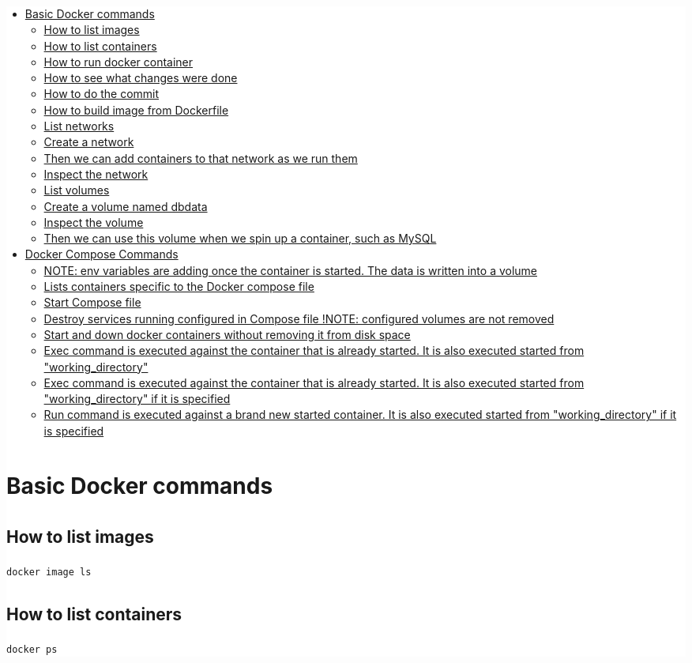 - [Basic Docker commands](#basic-docker-commands)
  * [How to list images](#how-to-list-images)
  * [How to list containers](#how-to-list-containers)
  * [How to run docker container](#how-to-run-docker-container)
  * [How to see what changes were done](#how-to-see-what-changes-were-done)
  * [How to do the commit](#how-to-do-the-commit)
  * [How to build image from Dockerfile](#how-to-build-image-from-dockerfile)
  * [List networks](#list-networks)
  * [Create a network](#create-a-network)
  * [Then we can add containers to that network as we run them](#then-we-can-add-containers-to-that-network-as-we-run-them)
  * [Inspect the network](#inspect-the-network)
  * [List volumes](#list-volumes)
  * [Create a volume named dbdata](#create-a-volume-named-dbdata)
  * [Inspect the volume](#inspect-the-volume)
  * [Then we can use this volume when we spin up a container, such as MySQL](#then-we-can-use-this-volume-when-we-spin-up-a-container-such-as-mysql)
- [Docker Compose Commands](#docker-compose-commands)
  * [NOTE: env variables are adding once the container is started. The data is written into a volume](#note-env-variables-are-adding-once-the-container-is-started-the-data-is-written-into-a-volume)
  * [Lists containers specific to the Docker compose file](#lists-containers-specific-to-the-docker-compose-file)
  * [Start Compose file](#start-compose-file)
  * [Destroy services running configured in Compose file !NOTE: configured volumes are not removed](#destroy-services-running-configured-in-compose-file-note-configured-volumes-are-not-removed)
  * [Start and down docker containers without removing it from disk space](#start-and-down-docker-containers-without-removing-it-from-disk-space)
  * [Exec command is executed against the container that is already started. It is also executed started from "working_directory"](#exec-command-is-executed-against-the-container-that-is-already-started-it-is-also-executed-started-from-working_directory)
  * [Exec command is executed against the container that is already started. It is also executed started from "working_directory" if it is specified](#exec-command-is-executed-against-the-container-that-is-already-started-it-is-also-executed-started-from-working_directory-if-it-is-specified)
  * [Run command is executed against a brand new started container. It is also executed started from "working_directory" if it is specified](#run-command-is-executed-against-a-brand-new-started-container-it-is-also-executed-started-from-working_directory-if-it-is-specified)

# Basic Docker commands

## How to list images

```docker
docker image ls
```

## How to list containers

```docker
docker ps
```
